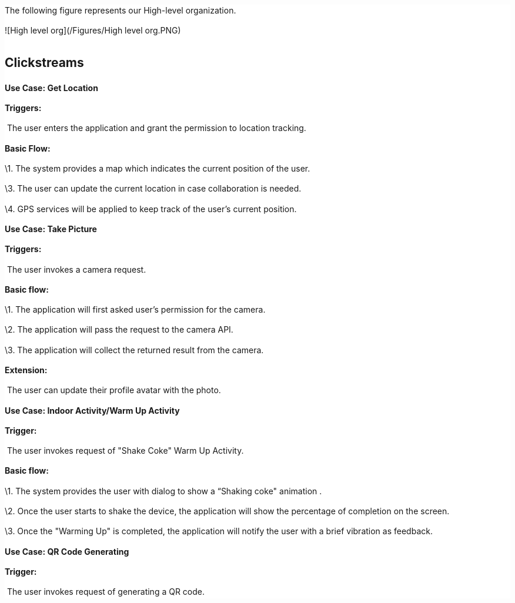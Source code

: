 The following figure represents our High-level organization. 

![High level org](/Figures/High level org.PNG)

## Clickstreams 

**Use Case: Get Location**

**Triggers:** 

​      The user enters the application and grant the permission to location tracking.

**Basic Flow:**

\1.    The system provides a map which indicates the current position of the user.

\3.    The user can update the current location in case collaboration is needed.

\4.    GPS services will be applied to keep track of the user’s current position.

 

**Use Case: Take Picture**

**Triggers:**

​      The user invokes a camera request.

**Basic flow:**

\1.    The application will first asked user’s permission for the camera.

\2.    The application will pass the request to the camera API.

\3.    The application will collect the returned result from the camera.

**Extension:**

​      The user can update their profile avatar with the photo. 



 **Use Case: Indoor Activity/Warm Up Activity**

**Trigger:**

​      The user invokes request of "Shake Coke" Warm Up Activity.

**Basic flow:**

\1. The system provides the user with dialog to show a “Shaking coke" animation .

\2. Once the user starts to shake the device, the application will show the percentage of completion on the screen.

\3\. Once the "Warming Up" is completed, the application will notify the user with a brief vibration as feedback.



 **Use Case: QR Code Generating**

**Trigger:**

​      The user invokes request of generating a QR code.
